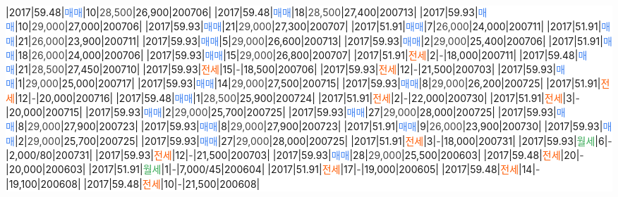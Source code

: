 |2017|59.48|<span style="color:#4285f3">매매</span>|10|<span style="color:#444444">28,500</span>|26,900|200706|
|2017|59.48|<span style="color:#4285f3">매매</span>|18|<span style="color:#444444">28,500</span>|27,400|200713|
|2017|59.93|<span style="color:#4285f3">매매</span>|10|<span style="color:#444444">29,000</span>|27,000|200706|
|2017|59.93|<span style="color:#4285f3">매매</span>|21|<span style="color:#444444">29,000</span>|27,300|200707|
|2017|51.91|<span style="color:#4285f3">매매</span>|7|<span style="color:#444444">26,000</span>|24,000|200711|
|2017|51.91|<span style="color:#4285f3">매매</span>|21|<span style="color:#444444">26,000</span>|23,900|200711|
|2017|59.93|<span style="color:#4285f3">매매</span>|5|<span style="color:#444444">29,000</span>|26,600|200713|
|2017|59.93|<span style="color:#4285f3">매매</span>|2|<span style="color:#444444">29,000</span>|25,400|200706|
|2017|51.91|<span style="color:#4285f3">매매</span>|18|<span style="color:#444444">26,000</span>|24,000|200706|
|2017|59.93|<span style="color:#4285f3">매매</span>|15|<span style="color:#444444">29,000</span>|26,800|200707|
|2017|51.91|<span style="color:#ff5a00">전세</span>|2|<span style="color:#444444">-</span>|18,000|200711|
|2017|59.48|<span style="color:#4285f3">매매</span>|21|<span style="color:#444444">28,500</span>|27,450|200710|
|2017|59.93|<span style="color:#ff5a00">전세</span>|15|<span style="color:#444444">-</span>|18,500|200706|
|2017|59.93|<span style="color:#ff5a00">전세</span>|12|<span style="color:#444444">-</span>|21,500|200703|
|2017|59.93|<span style="color:#4285f3">매매</span>|1|<span style="color:#444444">29,000</span>|25,000|200717|
|2017|59.93|<span style="color:#4285f3">매매</span>|14|<span style="color:#444444">29,000</span>|27,500|200715|
|2017|59.93|<span style="color:#4285f3">매매</span>|8|<span style="color:#444444">29,000</span>|26,200|200725|
|2017|51.91|<span style="color:#ff5a00">전세</span>|12|<span style="color:#444444">-</span>|20,000|200716|
|2017|59.48|<span style="color:#4285f3">매매</span>|1|<span style="color:#444444">28,500</span>|25,900|200724|
|2017|51.91|<span style="color:#ff5a00">전세</span>|2|<span style="color:#444444">-</span>|22,000|200730|
|2017|51.91|<span style="color:#ff5a00">전세</span>|3|<span style="color:#444444">-</span>|20,000|200715|
|2017|59.93|<span style="color:#4285f3">매매</span>|2|<span style="color:#444444">29,000</span>|25,700|200725|
|2017|59.93|<span style="color:#4285f3">매매</span>|27|<span style="color:#444444">29,000</span>|28,000|200725|
|2017|59.93|<span style="color:#4285f3">매매</span>|8|<span style="color:#444444">29,000</span>|27,900|200723|
|2017|59.93|<span style="color:#4285f3">매매</span>|8|<span style="color:#444444">29,000</span>|27,900|200723|
|2017|51.91|<span style="color:#4285f3">매매</span>|9|<span style="color:#444444">26,000</span>|23,900|200730|
|2017|59.93|<span style="color:#4285f3">매매</span>|2|<span style="color:#444444">29,000</span>|25,700|200725|
|2017|59.93|<span style="color:#4285f3">매매</span>|27|<span style="color:#444444">29,000</span>|28,000|200725|
|2017|51.91|<span style="color:#ff5a00">전세</span>|3|<span style="color:#444444">-</span>|18,000|200731|
|2017|59.93|<span style="color:#34a853">월세</span>|6|<span style="color:#444444">-</span>|2,000/80|200731|
|2017|59.93|<span style="color:#ff5a00">전세</span>|12|<span style="color:#444444">-</span>|21,500|200703|
|2017|59.93|<span style="color:#4285f3">매매</span>|28|<span style="color:#444444">29,000</span>|25,500|200603|
|2017|59.48|<span style="color:#ff5a00">전세</span>|20|<span style="color:#444444">-</span>|20,000|200603|
|2017|51.91|<span style="color:#34a853">월세</span>|1|<span style="color:#444444">-</span>|7,000/45|200604|
|2017|51.91|<span style="color:#ff5a00">전세</span>|17|<span style="color:#444444">-</span>|19,000|200605|
|2017|59.48|<span style="color:#ff5a00">전세</span>|14|<span style="color:#444444">-</span>|19,100|200608|
|2017|59.48|<span style="color:#ff5a00">전세</span>|10|<span style="color:#444444">-</span>|21,500|200608|
